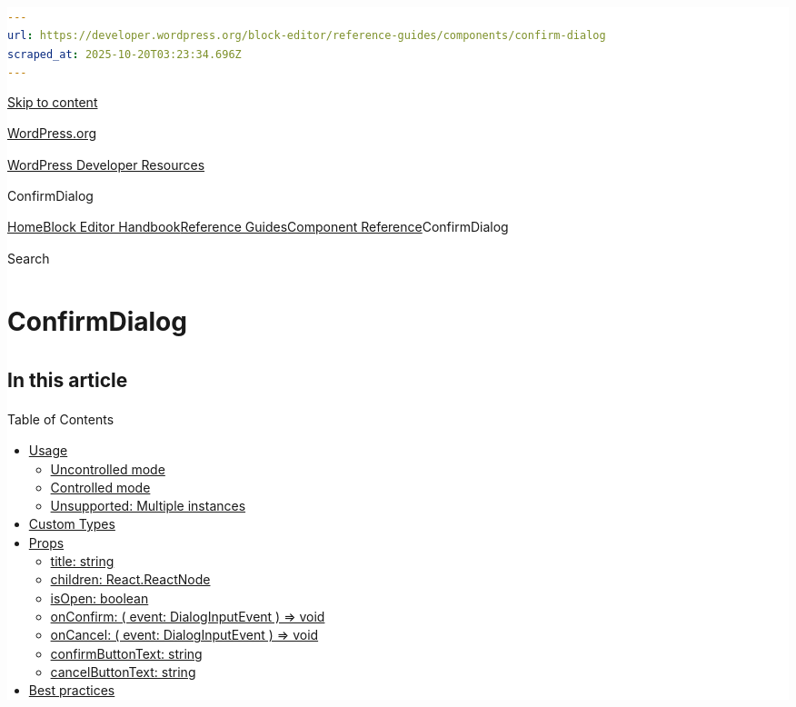 ```yaml
---
url: https://developer.wordpress.org/block-editor/reference-guides/components/confirm-dialog
scraped_at: 2025-10-20T03:23:34.696Z
---
```


[Skip to content](https://developer.wordpress.org/block-editor/reference-guides/components/confirm-dialog/#wp--skip-link--target)

[WordPress.org](https://wordpress.org/)

[WordPress Developer Resources](https://developer.wordpress.org/)

ConfirmDialog


[Home](https://developer.wordpress.org/)[Block Editor Handbook](https://developer.wordpress.org/block-editor/)[Reference Guides](https://developer.wordpress.org/block-editor/reference-guides/)[Component Reference](https://developer.wordpress.org/block-editor/reference-guides/components/)ConfirmDialog

Search

# ConfirmDialog

## In this article

Table of Contents

- [Usage](https://developer.wordpress.org/block-editor/reference-guides/components/confirm-dialog/#usage)
  - [Uncontrolled mode](https://developer.wordpress.org/block-editor/reference-guides/components/confirm-dialog/#uncontrolled-mode)
  - [Controlled mode](https://developer.wordpress.org/block-editor/reference-guides/components/confirm-dialog/#controlled-mode)
  - [Unsupported: Multiple instances](https://developer.wordpress.org/block-editor/reference-guides/components/confirm-dialog/#unsupported-multiple-instances)
- [Custom Types](https://developer.wordpress.org/block-editor/reference-guides/components/confirm-dialog/#custom-types)
- [Props](https://developer.wordpress.org/block-editor/reference-guides/components/confirm-dialog/#props)
  - [title: string](https://developer.wordpress.org/block-editor/reference-guides/components/confirm-dialog/#title-string)
  - [children: React.ReactNode](https://developer.wordpress.org/block-editor/reference-guides/components/confirm-dialog/#children-react-reactnode)
  - [isOpen: boolean](https://developer.wordpress.org/block-editor/reference-guides/components/confirm-dialog/#isopen-boolean)
  - [onConfirm: ( event: DialogInputEvent ) => void](https://developer.wordpress.org/block-editor/reference-guides/components/confirm-dialog/#onconfirm-event-dialoginputevent-void)
  - [onCancel: ( event: DialogInputEvent ) => void](https://developer.wordpress.org/block-editor/reference-guides/components/confirm-dialog/#oncancel-event-dialoginputevent-void)
  - [confirmButtonText: string](https://developer.wordpress.org/block-editor/reference-guides/components/confirm-dialog/#confirmbuttontext-string)
  - [cancelButtonText: string](https://developer.wordpress.org/block-editor/reference-guides/components/confirm-dialog/#cancelbuttontext-string)
- [Best practices](https://developer.wordpress.org/block-editor/reference-guides/components/confirm-dialog/#best-practices)
